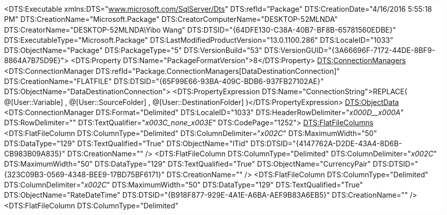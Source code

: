 <?xml version="1.0"?>
<DTS:Executable xmlns:DTS="www.microsoft.com/SqlServer/Dts"
  DTS:refId="Package"
  DTS:CreationDate="4/16/2016 5:55:18 PM"
  DTS:CreationName="Microsoft.Package"
  DTS:CreatorComputerName="DESKTOP-52MLNDA"
  DTS:CreatorName="DESKTOP-52MLNDA\Yibo Wang"
  DTS:DTSID="{64DFE130-C38A-40B7-BF8B-65781560EDBE}"
  DTS:ExecutableType="Microsoft.Package"
  DTS:LastModifiedProductVersion="13.0.1100.286"
  DTS:LocaleID="1033"
  DTS:ObjectName="Package"
  DTS:PackageType="5"
  DTS:VersionBuild="53"
  DTS:VersionGUID="{3A66696F-7172-44DE-8BF9-8864A7B75D9E}">
  <DTS:Property
    DTS:Name="PackageFormatVersion">8</DTS:Property>
  <DTS:ConnectionManagers>
    <DTS:ConnectionManager
      DTS:refId="Package.ConnectionManagers[DataDestinationConnection]"
      DTS:CreationName="FLATFILE"
      DTS:DTSID="{65F99E66-93BA-409C-BDB6-937FB27102AE}"
      DTS:ObjectName="DataDestinationConnection">
      <DTS:PropertyExpression
        DTS:Name="ConnectionString">REPLACE( @[User::Variable] , @[User::SourceFolder] , @[User::DestinationFolder]  )</DTS:PropertyExpression>
      <DTS:ObjectData>
        <DTS:ConnectionManager
          DTS:Format="Delimited"
          DTS:LocaleID="1033"
          DTS:HeaderRowDelimiter="_x000D__x000A_"
          DTS:RowDelimiter=""
          DTS:TextQualifier="_x003C_none_x003E_"
          DTS:CodePage="1252">
          <DTS:FlatFileColumns>
            <DTS:FlatFileColumn
              DTS:ColumnType="Delimited"
              DTS:ColumnDelimiter="_x002C_"
              DTS:MaximumWidth="50"
              DTS:DataType="129"
              DTS:TextQualified="True"
              DTS:ObjectName="lTid"
              DTS:DTSID="{4147762A-D2DE-43A4-8D6B-CB983B09A835}"
              DTS:CreationName="" />
            <DTS:FlatFileColumn
              DTS:ColumnType="Delimited"
              DTS:ColumnDelimiter="_x002C_"
              DTS:MaximumWidth="50"
              DTS:DataType="129"
              DTS:TextQualified="True"
              DTS:ObjectName="CurrencyPair"
              DTS:DTSID="{323C09B3-0569-4348-BEE9-17BD75BF6171}"
              DTS:CreationName="" />
            <DTS:FlatFileColumn
              DTS:ColumnType="Delimited"
              DTS:ColumnDelimiter="_x002C_"
              DTS:MaximumWidth="50"
              DTS:DataType="129"
              DTS:TextQualified="True"
              DTS:ObjectName="RateDateTime"
              DTS:DTSID="{B918F877-929E-4A1E-A6BA-AEF9B83A6EB5}"
              DTS:CreationName="" />
            <DTS:FlatFileColumn
              DTS:ColumnType="Delimited"